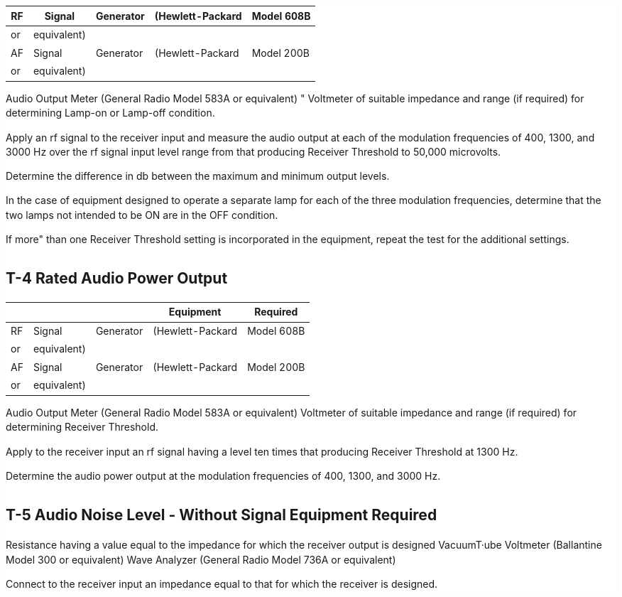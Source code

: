 | RF    | Signal      | Generator    | (Hewlett-Packard    | Model 608B    |
|-------|-------------|--------------|---------------------|---------------|
| or    | equivalent) |              |                     |               |
| AF    | Signal      | Generator    | (Hewlett-Packard    | Model 200B    |
| or    | equivalent) |              |                     |               |

Audio Output Meter (General Radio Model 583A or equivalent) 
" Voltmeter of suitable impedance and range (if required) 
for determining Lamp-on or Lamp-off condition. 

Apply an rf signal to the receiver input and measure the audio output at each of the modulation frequencies of 400, 1300, and 3000 Hz over the rf signal input level range from that producing Receiver Threshold to 50,000 microvolts. 

Determine the difference in db between the maximum and minimum output levels. 

In the case of equipment designed to operate a separate lamp for each of the three modulation frequencies, determine that the two lamps not intended to be ON are in the OFF condition. 

If more" 
than one Receiver Threshold setting is incorporated in the equipment, repeat the test for the additional settings. 

## T-4 Rated Audio Power Output

|    |             |           | Equipment        | Required    |
|----|-------------|-----------|------------------|-------------|
| RF | Signal      | Generator | (Hewlett-Packard | Model 608B  |
| or | equivalent) |           |                  |             |
| AF | Signal      | Generator | (Hewlett-Packard | Model 200B  |
| or | equivalent) |           |                  |             |

Audio Output Meter (General Radio Model 583A or equivalent) 
Voltmeter of suitable impedance and range (if required) 
for determining Receiver Threshold. 

Apply to the receiver input an rf signal having a level ten times that producing Receiver Threshold at 1300 Hz. 

Determine the audio power output at the modulation frequencies of 400, 1300, and 3000 Hz. 

## T-5 Audio Noise Level - Without Signal Equipment Required

Resistance having a value equal to the impedance for which the receiver output is designed VacuumT·ube Voltmeter (Ballantine Model 300 or equivalent) 
Wave Analyzer (General Radio Model 736A or equivalent) 

Connect to the receiver input an impedance equal to that for which the receiver is designed. 
